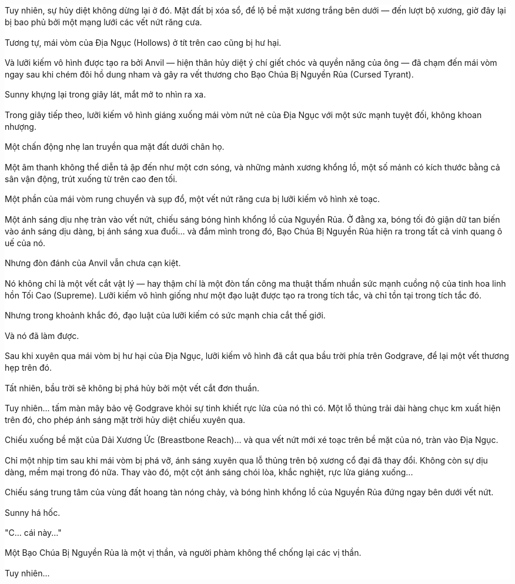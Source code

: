 Tuy nhiên, sự hủy diệt không dừng lại ở đó. Mặt đất bị xóa sổ, để lộ bề mặt xương trắng bên dưới — đến lượt bộ xương, giờ đây lại bị bao phủ bởi một mạng lưới các vết nứt răng cưa.

Tương tự, mái vòm của Địa Ngục (Hollows) ở tít trên cao cũng bị hư hại.

Và lưỡi kiếm vô hình được tạo ra bởi Anvil — hiện thân hủy diệt ý chí giết chóc và quyền năng của ông — đã chạm đến mái vòm ngay sau khi chém đôi hồ dung nham và gây ra vết thương cho Bạo Chúa Bị Nguyền Rủa (Cursed Tyrant).

Sunny khựng lại trong giây lát, mắt mở to nhìn ra xa.

Trong giây tiếp theo, lưỡi kiếm vô hình giáng xuống mái vòm nứt nẻ của Địa Ngục với một sức mạnh tuyệt đối, không khoan nhượng.

Một chấn động nhẹ lan truyền qua mặt đất dưới chân họ.

Một âm thanh không thể diễn tả ập đến như một cơn sóng, và những mảnh xương khổng lồ, một số mảnh có kích thước bằng cả sân vận động, trút xuống từ trên cao đen tối.

Một phần của mái vòm rung chuyển và sụp đổ, một vết nứt răng cưa bị lưỡi kiếm vô hình xẻ toạc.

Một ánh sáng dịu nhẹ tràn vào vết nứt, chiếu sáng bóng hình khổng lồ của Nguyền Rủa. Ở đằng xa, bóng tối đỏ giận dữ tan biến vào ánh sáng dịu dàng, bị ánh sáng xua đuổi... và đắm mình trong đó, Bạo Chúa Bị Nguyền Rủa hiện ra trong tất cả vinh quang ô uế của nó.

Nhưng đòn đánh của Anvil vẫn chưa cạn kiệt.

Nó không chỉ là một vết cắt vật lý — hay thậm chí là một đòn tấn công ma thuật thấm nhuần sức mạnh cuồng nộ của tinh hoa linh hồn Tối Cao (Supreme). Lưỡi kiếm vô hình giống như một đạo luật được tạo ra trong tích tắc, và chỉ tồn tại trong tích tắc đó.

Nhưng trong khoảnh khắc đó, đạo luật của lưỡi kiếm có sức mạnh chia cắt thế giới.

Và nó đã làm được.

Sau khi xuyên qua mái vòm bị hư hại của Địa Ngục, lưỡi kiếm vô hình đã cắt qua bầu trời phía trên Godgrave, để lại một vết thương hẹp trên đó.

Tất nhiên, bầu trời sẽ không bị phá hủy bởi một vết cắt đơn thuần.

Tuy nhiên... tấm màn mây bảo vệ Godgrave khỏi sự tinh khiết rực lửa của nó thì có. Một lỗ thủng trải dài hàng chục km xuất hiện trên đó, cho phép ánh sáng mặt trời hủy diệt chiếu xuyên qua.

Chiếu xuống bề mặt của Dải Xương Ức (Breastbone Reach)... và qua vết nứt mới xé toạc trên bề mặt của nó, tràn vào Địa Ngục.

Chỉ một nhịp tim sau khi mái vòm bị phá vỡ, ánh sáng xuyên qua lỗ thủng trên bộ xương cổ đại đã thay đổi. Không còn sự dịu dàng, mềm mại trong đó nữa. Thay vào đó, một cột ánh sáng chói lòa, khắc nghiệt, rực lửa giáng xuống...

Chiếu sáng trung tâm của vùng đất hoang tàn nóng chảy, và bóng hình khổng lồ của Nguyền Rủa đứng ngay bên dưới vết nứt.

Sunny há hốc.

"C... cái này..."

Một Bạo Chúa Bị Nguyền Rủa là một vị thần, và người phàm không thể chống lại các vị thần.

Tuy nhiên...
